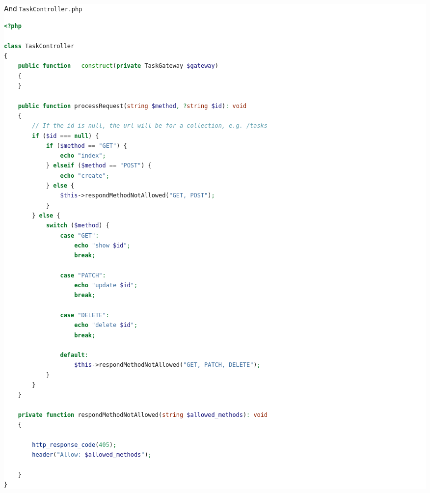 ```php
```

And `TaskController.php`

```php
<?php

class TaskController
{
    public function __construct(private TaskGateway $gateway)
    {
    }

    public function processRequest(string $method, ?string $id): void
    {
        // If the id is null, the url will be for a collection, e.g. /tasks
        if ($id === null) {
            if ($method == "GET") {
                echo "index";
            } elseif ($method == "POST") {
                echo "create";
            } else {
                $this->respondMethodNotAllowed("GET, POST");
            }
        } else {
            switch ($method) {
                case "GET":
                    echo "show $id";
                    break;

                case "PATCH":
                    echo "update $id";
                    break;

                case "DELETE":
                    echo "delete $id";
                    break;

                default:
                    $this->respondMethodNotAllowed("GET, PATCH, DELETE");
            }
        }
    }

    private function respondMethodNotAllowed(string $allowed_methods): void
    {

        http_response_code(405);
        header("Allow: $allowed_methods");

    }
}
```

